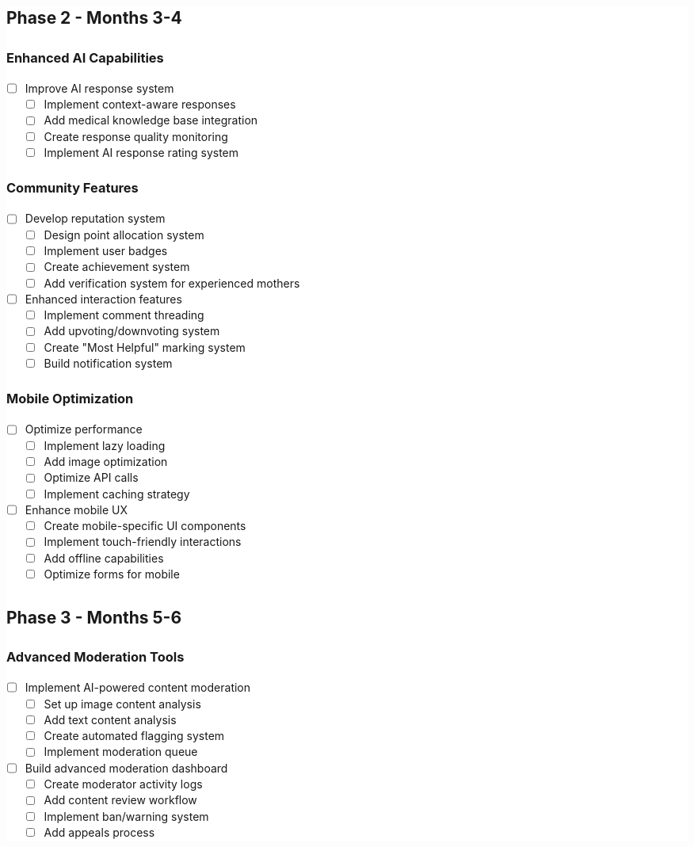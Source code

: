 ## Phase 2 - Months 3-4

### Enhanced AI Capabilities
- [ ] Improve AI response system
  - [ ] Implement context-aware responses
  - [ ] Add medical knowledge base integration
  - [ ] Create response quality monitoring
  - [ ] Implement AI response rating system

### Community Features
- [ ] Develop reputation system
  - [ ] Design point allocation system
  - [ ] Implement user badges
  - [ ] Create achievement system
  - [ ] Add verification system for experienced mothers

- [ ] Enhanced interaction features
  - [ ] Implement comment threading
  - [ ] Add upvoting/downvoting system
  - [ ] Create "Most Helpful" marking system
  - [ ] Build notification system

### Mobile Optimization
- [ ] Optimize performance
  - [ ] Implement lazy loading
  - [ ] Add image optimization
  - [ ] Optimize API calls
  - [ ] Implement caching strategy

- [ ] Enhance mobile UX
  - [ ] Create mobile-specific UI components
  - [ ] Implement touch-friendly interactions
  - [ ] Add offline capabilities
  - [ ] Optimize forms for mobile

## Phase 3 - Months 5-6

### Advanced Moderation Tools
- [ ] Implement AI-powered content moderation
  - [ ] Set up image content analysis
  - [ ] Add text content analysis
  - [ ] Create automated flagging system
  - [ ] Implement moderation queue

- [ ] Build advanced moderation dashboard
  - [ ] Create moderator activity logs
  - [ ] Add content review workflow
  - [ ] Implement ban/warning system
  - [ ] Add appeals process
